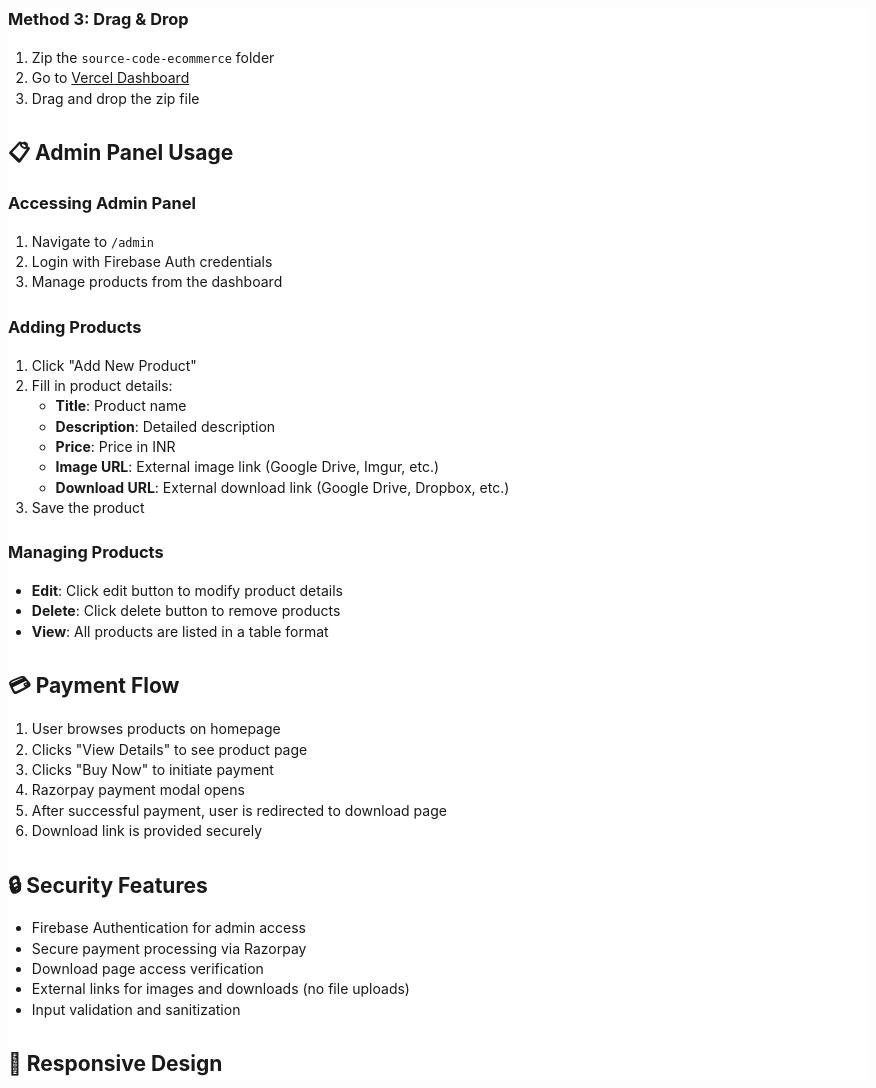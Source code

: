 ### Method 3: Drag & Drop

1. Zip the `source-code-ecommerce` folder
2. Go to [Vercel Dashboard](https://vercel.com/dashboard)
3. Drag and drop the zip file

## 📋 Admin Panel Usage

### Accessing Admin Panel

1. Navigate to `/admin`
2. Login with Firebase Auth credentials
3. Manage products from the dashboard

### Adding Products

1. Click "Add New Product"
2. Fill in product details:
   - **Title**: Product name
   - **Description**: Detailed description
   - **Price**: Price in INR
   - **Image URL**: External image link (Google Drive, Imgur, etc.)
   - **Download URL**: External download link (Google Drive, Dropbox, etc.)
3. Save the product

### Managing Products

- **Edit**: Click edit button to modify product details
- **Delete**: Click delete button to remove products
- **View**: All products are listed in a table format

## 💳 Payment Flow

1. User browses products on homepage
2. Clicks "View Details" to see product page
3. Clicks "Buy Now" to initiate payment
4. Razorpay payment modal opens
5. After successful payment, user is redirected to download page
6. Download link is provided securely

## 🔒 Security Features

- Firebase Authentication for admin access
- Secure payment processing via Razorpay
- Download page access verification
- External links for images and downloads (no file uploads)
- Input validation and sanitization

## 📱 Responsive Design
